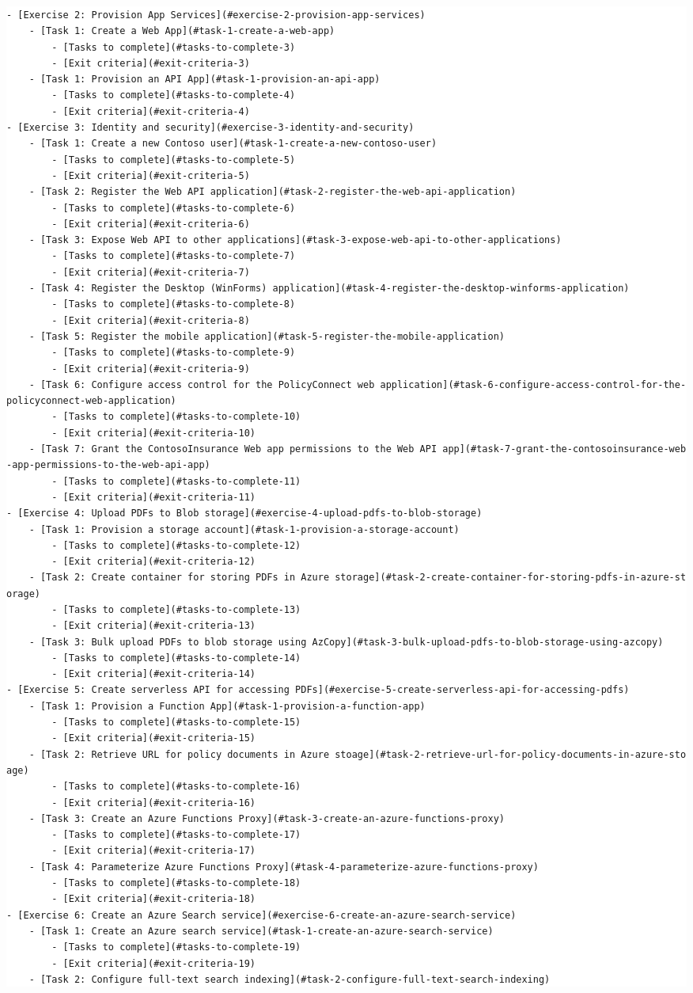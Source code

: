     - [Exercise 2: Provision App Services](#exercise-2-provision-app-services)
        - [Task 1: Create a Web App](#task-1-create-a-web-app)
            - [Tasks to complete](#tasks-to-complete-3)
            - [Exit criteria](#exit-criteria-3)
        - [Task 1: Provision an API App](#task-1-provision-an-api-app)
            - [Tasks to complete](#tasks-to-complete-4)
            - [Exit criteria](#exit-criteria-4)
    - [Exercise 3: Identity and security](#exercise-3-identity-and-security)
        - [Task 1: Create a new Contoso user](#task-1-create-a-new-contoso-user)
            - [Tasks to complete](#tasks-to-complete-5)
            - [Exit criteria](#exit-criteria-5)
        - [Task 2: Register the Web API application](#task-2-register-the-web-api-application)
            - [Tasks to complete](#tasks-to-complete-6)
            - [Exit criteria](#exit-criteria-6)
        - [Task 3: Expose Web API to other applications](#task-3-expose-web-api-to-other-applications)
            - [Tasks to complete](#tasks-to-complete-7)
            - [Exit criteria](#exit-criteria-7)
        - [Task 4: Register the Desktop (WinForms) application](#task-4-register-the-desktop-winforms-application)
            - [Tasks to complete](#tasks-to-complete-8)
            - [Exit criteria](#exit-criteria-8)
        - [Task 5: Register the mobile application](#task-5-register-the-mobile-application)
            - [Tasks to complete](#tasks-to-complete-9)
            - [Exit criteria](#exit-criteria-9)
        - [Task 6: Configure access control for the PolicyConnect web application](#task-6-configure-access-control-for-the-policyconnect-web-application)
            - [Tasks to complete](#tasks-to-complete-10)
            - [Exit criteria](#exit-criteria-10)
        - [Task 7: Grant the ContosoInsurance Web app permissions to the Web API app](#task-7-grant-the-contosoinsurance-web-app-permissions-to-the-web-api-app)
            - [Tasks to complete](#tasks-to-complete-11)
            - [Exit criteria](#exit-criteria-11)
    - [Exercise 4: Upload PDFs to Blob storage](#exercise-4-upload-pdfs-to-blob-storage)
        - [Task 1: Provision a storage account](#task-1-provision-a-storage-account)
            - [Tasks to complete](#tasks-to-complete-12)
            - [Exit criteria](#exit-criteria-12)
        - [Task 2: Create container for storing PDFs in Azure storage](#task-2-create-container-for-storing-pdfs-in-azure-storage)
            - [Tasks to complete](#tasks-to-complete-13)
            - [Exit criteria](#exit-criteria-13)
        - [Task 3: Bulk upload PDFs to blob storage using AzCopy](#task-3-bulk-upload-pdfs-to-blob-storage-using-azcopy)
            - [Tasks to complete](#tasks-to-complete-14)
            - [Exit criteria](#exit-criteria-14)
    - [Exercise 5: Create serverless API for accessing PDFs](#exercise-5-create-serverless-api-for-accessing-pdfs)
        - [Task 1: Provision a Function App](#task-1-provision-a-function-app)
            - [Tasks to complete](#tasks-to-complete-15)
            - [Exit criteria](#exit-criteria-15)
        - [Task 2: Retrieve URL for policy documents in Azure stoage](#task-2-retrieve-url-for-policy-documents-in-azure-stoage)
            - [Tasks to complete](#tasks-to-complete-16)
            - [Exit criteria](#exit-criteria-16)
        - [Task 3: Create an Azure Functions Proxy](#task-3-create-an-azure-functions-proxy)
            - [Tasks to complete](#tasks-to-complete-17)
            - [Exit criteria](#exit-criteria-17)
        - [Task 4: Parameterize Azure Functions Proxy](#task-4-parameterize-azure-functions-proxy)
            - [Tasks to complete](#tasks-to-complete-18)
            - [Exit criteria](#exit-criteria-18)
    - [Exercise 6: Create an Azure Search service](#exercise-6-create-an-azure-search-service)
        - [Task 1: Create an Azure search service](#task-1-create-an-azure-search-service)
            - [Tasks to complete](#tasks-to-complete-19)
            - [Exit criteria](#exit-criteria-19)
        - [Task 2: Configure full-text search indexing](#task-2-configure-full-text-search-indexing)